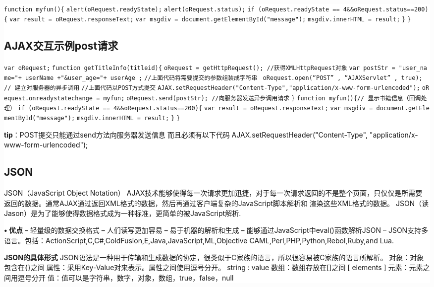 `function myfun(){`
		`alert(oRequest.readyState);`
		`alert(oRequest.status);`
		`if (oRequest.readyState == 4&&oRequest.status==200){`
			`var result = oRequest.responseText;`
			`var msgdiv = document.getElementById("message");`
			`msgdiv.innerHTML = result;`
		`}`
	`}`

## AJAX交互示例post请求 

`var oRequest;`
	 `function getTitleInfo(titleid){`
		 `oRequest = getHttpRequest(); //获得XMLHttpRequest对象`
		 `var postStr = "user_name="+ userName +"&user_age="+ userAge ;`
			`//上面代码将需要提交的参数组装成字符串 `
		 `oRequest.open(“POST” , “AJAXServlet” , true); // 建立对服务器的异步调用`
			`//上面代码以POST方式提交`
		 `AJAX.setRequestHeader("Content-Type","application/x-www-form-urlencoded");`
		 `oRequest.onreadystatechange = myfun;`
			 `oRequest.send(postStr); //向服务器发送异步调用请求`
	 `}`
	 `function myfun(){// 显示书籍信息（回调处理）`
		 `if (oRequest.readyState == 4&&oRequest.status==200){`
			 `var result = oRequest.responseText;`
			 `var msgdiv = document.getElementById("message");`
			 `msgdiv.innerHTML = result;`
		 `}`
	 `} `

**tip**：POST提交只能通过send方法向服务器发送信息 而且必须有以下代码
	AJAX.setRequestHeader("Content-Type", "application/x-www-form-urlencoded");  

## JSON 

JSON（JavaScript Object Notation）
	AJAX技术能够使得每一次请求更加迅捷，对于每一次请求返回的不是整个页面，只仅仅是所需要 返回的数据。通常AJAX通过返回XML格式的数据，然后再通过客户端复杂的JavaScript脚本解析和 渲染这些XML格式的数据。
	JSON（读Jason）是为了能够使得数据格式成为一种标准，更简单的被JavaScript解析.

**• 优点** 
	– 轻量级的数据交换格式 
	– 人们读写更加容易 – 易于机器的解析和生成 
	– 能够通过JavaScript中eval()函数解析JSON 
	– JSON支持多语言。包括：ActionScript,C,C#,ColdFusion,E,Java,JavaScript,ML,Objective CAML,Perl,PHP,Python,Rebol,Ruby,and Lua.   

 **JSON的具体形式** 
		JSON语法是一种用于传输和生成数据的协定，很类似于C家族的语言，所以很容易被C家族的语言所解析。 
		对象：对象包含在{}之间 
		属性：采用Key-Value对来表示。属性之间使用逗号分开。  string : value 
		数组：数组存放在[]之间   [ elements ] 
		元素：元素之间用逗号分开 
		值：值可以是字符串，数字，对象，数组，true，false，null  
